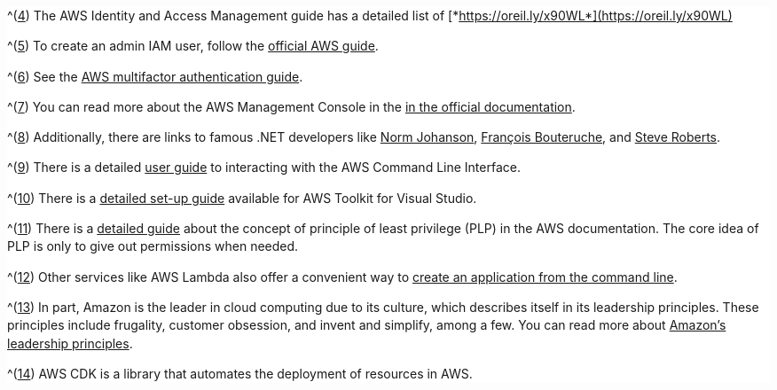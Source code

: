 ^([4](ch01.xhtml#idm45599666815792-marker)) The AWS Identity and Access Management guide has a detailed list of [*https://oreil.ly/x90WL*](https://oreil.ly/x90WL)

^([5](ch01.xhtml#idm45599666813856-marker)) To create an admin IAM user, follow the [official AWS guide](https://oreil.ly/ogmRn).

^([6](ch01.xhtml#idm45599666810048-marker)) See the [AWS multifactor authentication guide](https://oreil.ly/6a24r).

^([7](ch01.xhtml#idm45599666801440-marker)) You can read more about the AWS Management Console in the [in the official documentation](https://oreil.ly/UT4d1).

^([8](ch01.xhtml#idm45599668457424-marker)) Additionally, there are links to famous .NET developers like [Norm Johanson](https://oreil.ly/P9DOO), [François Bouteruche](https://oreil.ly/AcSmE), and [Steve Roberts](https://oreil.ly/rV9m7).

^([9](ch01.xhtml#idm45599667273312-marker)) There is a detailed [user guide](https://oreil.ly/XmZuZ) to interacting with the AWS Command Line Interface.

^([10](ch01.xhtml#idm45599658279568-marker)) There is a [detailed set-up guide](https://oreil.ly/9ikNn) available for AWS Toolkit for Visual Studio.

^([11](ch01.xhtml#idm45599658273904-marker)) There is a [detailed guide](https://oreil.ly/4kG24) about the concept of principle of least privilege (PLP) in the AWS documentation. The core idea of PLP is only to give out permissions when needed.

^([12](ch01.xhtml#idm45599658141328-marker)) Other services like AWS Lambda also offer a convenient way to [create an application from the command line](https://oreil.ly/cagaL).

^([13](ch01.xhtml#idm45599658130560-marker)) In part, Amazon is the leader in cloud computing due to its culture, which describes itself in its leadership principles. These principles include frugality, customer obsession, and invent and simplify, among a few. You can read more about [Amazon’s leadership principles](https://www.amazon.jobs/en/principles).

^([14](ch01.xhtml#idm45599658100944-marker)) AWS CDK is a library that automates the deployment of resources in AWS.